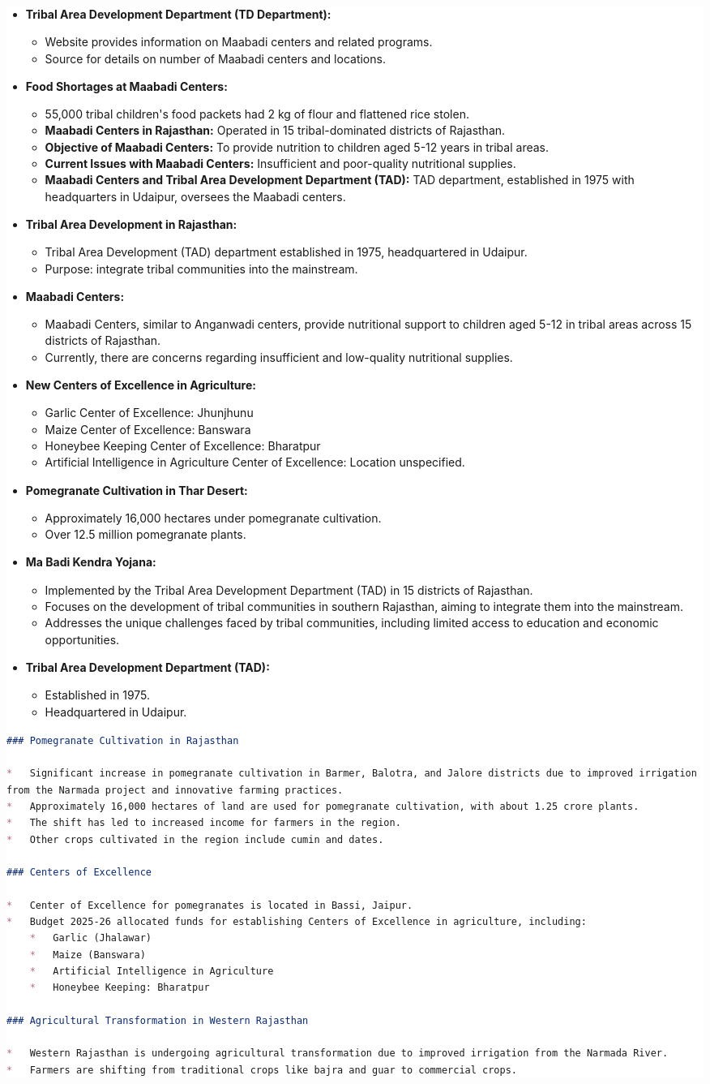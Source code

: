 * **Tribal Area Development Department (TD Department):**
    - Website provides information on Maabadi centers and related programs.
    - Source for details on number of Maabadi centers and locations.

* **Food Shortages at Maabadi Centers:**
    - 55,000 tribal children's food packets had 2 kg of flour and flattened rice stolen.
    - **Maabadi Centers in Rajasthan:**  Operated in 15 tribal-dominated districts of Rajasthan.
    - **Objective of Maabadi Centers:** To provide nutrition to children aged 5-12 years in tribal areas.
    - **Current Issues with Maabadi Centers:**  Insufficient and poor-quality nutritional supplies.
    - **Maabadi Centers and Tribal Area Development Department (TAD):**  TAD department, established in 1975 with headquarters in Udaipur, oversees the Maabadi centers.

* **Tribal Area Development in Rajasthan:**
    - Tribal Area Development (TAD) department established in 1975, headquartered in Udaipur.
    - Purpose: integrate tribal communities into the mainstream.

* **Maabadi Centers:**
    - Maabadi Centers, similar to Anganwadi centers, provide nutritional support to children aged 5-12 in tribal areas across 15 districts of Rajasthan.
    - Currently, there are concerns regarding insufficient and low-quality nutritional supplies.

* **New Centers of Excellence in Agriculture:**
    - Garlic Center of Excellence: Jhunjhunu
    - Maize Center of Excellence: Banswara
    - Honeybee Keeping Center of Excellence: Bharatpur
    - Artificial Intelligence in Agriculture Center of Excellence: Location unspecified.

* **Pomegranate Cultivation in Thar Desert:**
    - Approximately 16,000 hectares under pomegranate cultivation.
    - Over 12.5 million pomegranate plants.

* **Ma Badi Kendra Yojana:**
    - Implemented by the Tribal Area Development Department (TAD) in 15 districts of Rajasthan.
    - Focuses on the development of tribal communities in southern Rajasthan, aiming to integrate them into the mainstream.
    - Addresses the unique challenges faced by tribal communities, including limited access to education and economic opportunities.

* **Tribal Area Development Department (TAD):**
    - Established in 1975.
    - Headquartered in Udaipur.
```markdown
### Pomegranate Cultivation in Rajasthan

*   Significant increase in pomegranate cultivation in Barmer, Balotra, and Jalore districts due to improved irrigation from the Narmada project and innovative farming practices.
*   Approximately 16,000 hectares of land are used for pomegranate cultivation, with about 1.25 crore plants.
*   The shift has led to increased income for farmers in the region.
*   Other crops cultivated in the region include cumin and dates.

### Centers of Excellence

*   Center of Excellence for pomegranates is located in Bassi, Jaipur.
*   Budget 2025-26 allocated funds for establishing Centers of Excellence in agriculture, including:
    *   Garlic (Jhalawar)
    *   Maize (Banswara)
    *   Artificial Intelligence in Agriculture
    *   Honeybee Keeping: Bharatpur

### Agricultural Transformation in Western Rajasthan

*   Western Rajasthan is undergoing agricultural transformation due to improved irrigation from the Narmada River.
*   Farmers are shifting from traditional crops like bajra and guar to commercial crops.
```